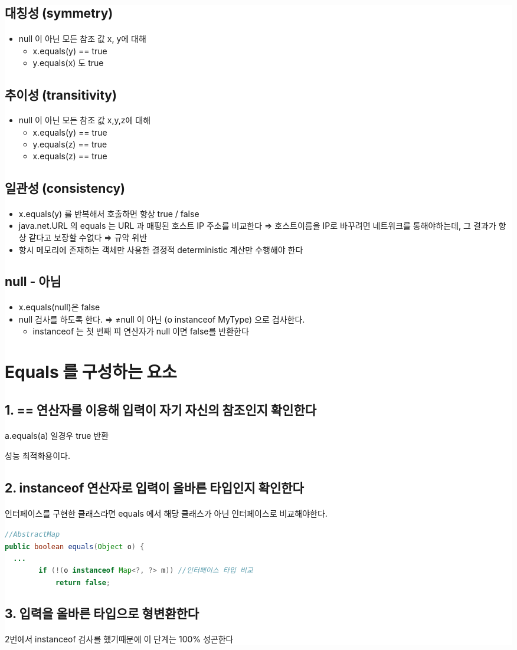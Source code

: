 ## 대칭성 (symmetry)

- null 이 아닌 모든 참조 값 x, y에 대해
    - x.equals(y) ==  true
    - y.equals(x) 도 true

## 추이성 (transitivity)

- null 이 아닌 모든 참조 값 x,y,z에 대해
    - x.equals(y) == true
    - y.equals(z) == true
    - x.equals(z) == true

## 일관성 (consistency)

- x.equals(y) 를 반복해서 호출하면 항상 true / false
- java.net.URL 의 equals 는 URL 과 매핑된 호스트 IP 주소를 비교한다 ⇒ 호스트이름을 IP로 바꾸려면 네트워크를 통해야하는데, 그 결과가 항상 같다고 보장할 수없다 ⇒ 규약 위반
- 항시 메모리에 존재하는 객체만 사용한 결정적 deterministic 계산만 수행해야 한다

## null - 아님

- x.equals(null)은 false
- null 검사를 하도록 한다. ⇒ ≠null 이 아닌 (o instanceof MyType) 으로 검사한다.
    - instanceof 는 첫 번째 피 연산자가 null 이면 false를 반환한다

# Equals 를 구성하는 요소

## 1. == 연산자를 이용해 입력이 자기 자신의 참조인지 확인한다

a.equals(a) 일경우 true 반환

성능 최적화용이다.

## 2. instanceof 연산자로 입력이 올바른 타입인지 확인한다

인터페이스를 구현한 클래스라면 equals 에서 해당 클래스가 아닌 인터페이스로 비교해야한다.

```java
//AbstractMap
public boolean equals(Object o) {
  ...
        if (!(o instanceof Map<?, ?> m)) //인터페이스 타입 비교
            return false;
```

## 3. 입력을 올바른 타입으로 형변환한다

2번에서 instanceof 검사를 했기때문에 이 단계는 100% 성곤한다
